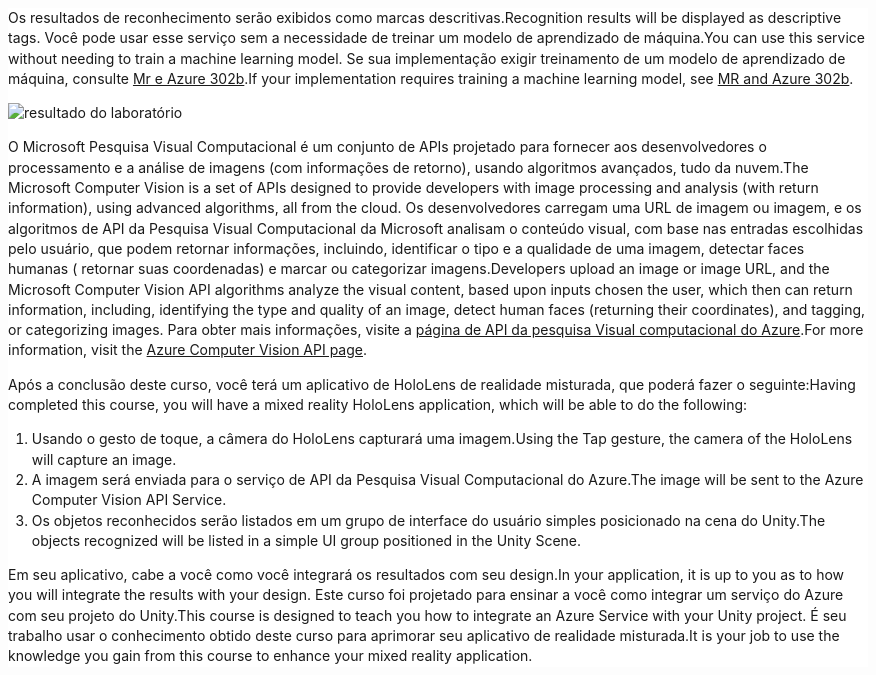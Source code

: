 <span data-ttu-id="c8ee5-112">Os resultados de reconhecimento serão exibidos como marcas descritivas.</span><span class="sxs-lookup"><span data-stu-id="c8ee5-112">Recognition results will be displayed as descriptive tags.</span></span> <span data-ttu-id="c8ee5-113">Você pode usar esse serviço sem a necessidade de treinar um modelo de aprendizado de máquina.</span><span class="sxs-lookup"><span data-stu-id="c8ee5-113">You can use this service without needing to train a machine learning model.</span></span> <span data-ttu-id="c8ee5-114">Se sua implementação exigir treinamento de um modelo de aprendizado de máquina, consulte [Mr e Azure 302b](mr-azure-302b.md).</span><span class="sxs-lookup"><span data-stu-id="c8ee5-114">If your implementation requires training a machine learning model, see [MR and Azure 302b](mr-azure-302b.md).</span></span>

![resultado do laboratório](images/AzureLabs-Lab2-000.png)

<span data-ttu-id="c8ee5-116">O Microsoft Pesquisa Visual Computacional é um conjunto de APIs projetado para fornecer aos desenvolvedores o processamento e a análise de imagens (com informações de retorno), usando algoritmos avançados, tudo da nuvem.</span><span class="sxs-lookup"><span data-stu-id="c8ee5-116">The Microsoft Computer Vision is a set of APIs designed to provide developers with image processing and analysis (with return information), using advanced algorithms, all from the cloud.</span></span> <span data-ttu-id="c8ee5-117">Os desenvolvedores carregam uma URL de imagem ou imagem, e os algoritmos de API da Pesquisa Visual Computacional da Microsoft analisam o conteúdo visual, com base nas entradas escolhidas pelo usuário, que podem retornar informações, incluindo, identificar o tipo e a qualidade de uma imagem, detectar faces humanas ( retornar suas coordenadas) e marcar ou categorizar imagens.</span><span class="sxs-lookup"><span data-stu-id="c8ee5-117">Developers upload an image or image URL, and the Microsoft Computer Vision API algorithms analyze the visual content, based upon inputs chosen the user, which then can return information, including, identifying the type and quality of an image, detect human faces (returning their coordinates), and tagging, or categorizing images.</span></span> <span data-ttu-id="c8ee5-118">Para obter mais informações, visite a [página de API da pesquisa Visual computacional do Azure](https://azure.microsoft.com/services/cognitive-services/computer-vision/).</span><span class="sxs-lookup"><span data-stu-id="c8ee5-118">For more information, visit the [Azure Computer Vision API page](https://azure.microsoft.com/services/cognitive-services/computer-vision/).</span></span>

<span data-ttu-id="c8ee5-119">Após a conclusão deste curso, você terá um aplicativo de HoloLens de realidade misturada, que poderá fazer o seguinte:</span><span class="sxs-lookup"><span data-stu-id="c8ee5-119">Having completed this course, you will have a mixed reality HoloLens application, which will be able to do the following:</span></span>

1.  <span data-ttu-id="c8ee5-120">Usando o gesto de toque, a câmera do HoloLens capturará uma imagem.</span><span class="sxs-lookup"><span data-stu-id="c8ee5-120">Using the Tap gesture, the camera of the HoloLens will capture an image.</span></span>
2.  <span data-ttu-id="c8ee5-121">A imagem será enviada para o serviço de API da Pesquisa Visual Computacional do Azure.</span><span class="sxs-lookup"><span data-stu-id="c8ee5-121">The image will be sent to the Azure Computer Vision API Service.</span></span> 
3.  <span data-ttu-id="c8ee5-122">Os objetos reconhecidos serão listados em um grupo de interface do usuário simples posicionado na cena do Unity.</span><span class="sxs-lookup"><span data-stu-id="c8ee5-122">The objects recognized will be listed in a simple UI group positioned in the Unity Scene.</span></span>

<span data-ttu-id="c8ee5-123">Em seu aplicativo, cabe a você como você integrará os resultados com seu design.</span><span class="sxs-lookup"><span data-stu-id="c8ee5-123">In your application, it is up to you as to how you will integrate the results with your design.</span></span> <span data-ttu-id="c8ee5-124">Este curso foi projetado para ensinar a você como integrar um serviço do Azure com seu projeto do Unity.</span><span class="sxs-lookup"><span data-stu-id="c8ee5-124">This course is designed to teach you how to integrate an Azure Service with your Unity project.</span></span> <span data-ttu-id="c8ee5-125">É seu trabalho usar o conhecimento obtido deste curso para aprimorar seu aplicativo de realidade misturada.</span><span class="sxs-lookup"><span data-stu-id="c8ee5-125">It is your job to use the knowledge you gain from this course to enhance your mixed reality application.</span></span>
